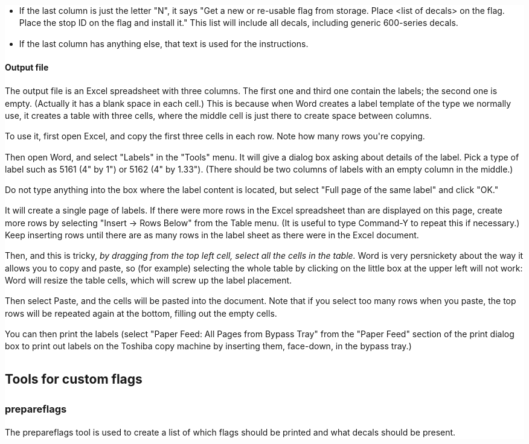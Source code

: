 - If the last column is just the letter "N", it says 
"Get a new or re-usable flag from storage. Place \<list of decals\> on 
the flag. Place the stop ID on the flag and install it." 
This list will include all decals, including generic 600-series decals.

- If the last column has anything else, that text is used for the instructions.

#### Output file

The output file is an Excel spreadsheet with three columns. The
first one and third one contain the labels; the second one is empty.
(Actually it has a blank space in each cell.) This is because when
Word creates a label template of the type we normally use, it creates
a table with three cells, where the middle cell is just there to
create space between columns.

To use it, first open Excel, and copy the first three cells in each
row. Note how many rows you're copying.

Then open Word, and select "Labels" in the "Tools" menu. It will
give a dialog box asking about details of the label. Pick a type
of label such as 5161 (4" by 1") or 5162 (4" by 1.33"). (There
should be two columns of labels with an empty column in the middle.)

Do not type anything into the box where the label content is located,
but select "Full page of the same label" and click "OK."

It will create a single page of labels. If there were more rows in
the Excel spreadsheet than are displayed on this page, create more
rows by selecting "Insert → Rows Below" from the Table menu. (It
is useful to type Command-Y to repeat this if necessary.) Keep
inserting rows until there are as many rows in the label sheet as
there were in the Excel document.

Then, and this is tricky, _by dragging from the top left cell,
select all the cells in the table._ Word is very persnickety about
the way it allows you to copy and paste, so (for example) selecting
the whole table by clicking on the little box at the upper left
will not work: Word will resize the table cells, which will screw
up the label placement.

Then select Paste, and the cells will be pasted into the document.
Note that if you select too many rows when you paste, the top rows
will be repeated again at the bottom, filling out the empty cells.

You can then print the labels (select "Paper Feed: All Pages from
Bypass Tray" from the "Paper Feed" section of the print dialog box
to print out labels on the Toshiba copy machine by inserting them,
face-down, in the bypass tray.)

Tools for custom flags
----------------------

### prepareflags

The prepareflags tool is used to create a list of which flags should
be printed and what decals should be present.
